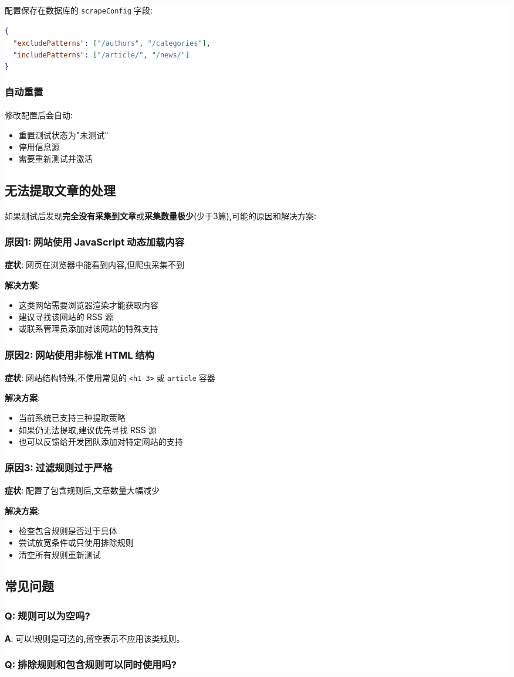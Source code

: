 配置保存在数据库的 `scrapeConfig` 字段:

```json
{
  "excludePatterns": ["/authors", "/categories"],
  "includePatterns": ["/article/", "/news/"]
}
```

### 自动重置

修改配置后会自动:
- 重置测试状态为"未测试"
- 停用信息源
- 需要重新测试并激活

## 无法提取文章的处理

如果测试后发现**完全没有采集到文章**或**采集数量极少**(少于3篇),可能的原因和解决方案:

### 原因1: 网站使用 JavaScript 动态加载内容

**症状**: 网页在浏览器中能看到内容,但爬虫采集不到

**解决方案**:
- 这类网站需要浏览器渲染才能获取内容
- 建议寻找该网站的 RSS 源
- 或联系管理员添加对该网站的特殊支持

### 原因2: 网站使用非标准 HTML 结构

**症状**: 网站结构特殊,不使用常见的 `<h1-3>` 或 `article` 容器

**解决方案**:
- 当前系统已支持三种提取策略
- 如果仍无法提取,建议优先寻找 RSS 源
- 也可以反馈给开发团队添加对特定网站的支持

### 原因3: 过滤规则过于严格

**症状**: 配置了包含规则后,文章数量大幅减少

**解决方案**:
- 检查包含规则是否过于具体
- 尝试放宽条件或只使用排除规则
- 清空所有规则重新测试

## 常见问题

### Q: 规则可以为空吗?

**A**: 可以!规则是可选的,留空表示不应用该类规则。

### Q: 排除规则和包含规则可以同时使用吗?
